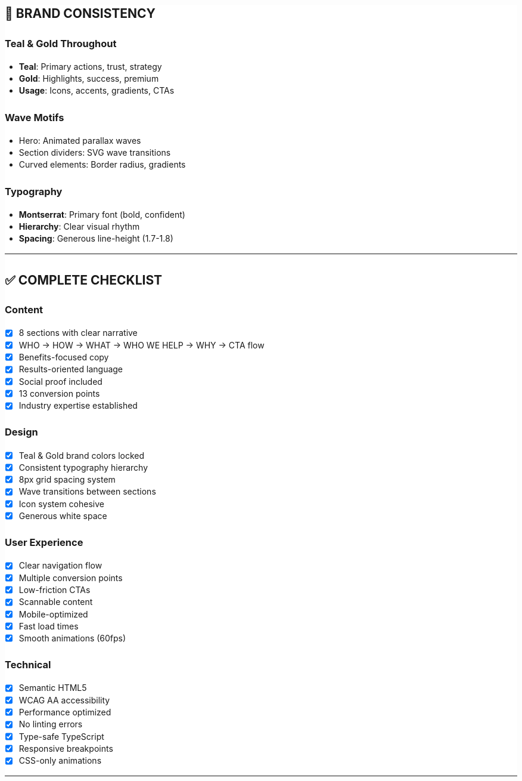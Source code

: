 
## 🎨 **BRAND CONSISTENCY**

### Teal & Gold Throughout
- **Teal**: Primary actions, trust, strategy
- **Gold**: Highlights, success, premium
- **Usage**: Icons, accents, gradients, CTAs

### Wave Motifs
- Hero: Animated parallax waves
- Section dividers: SVG wave transitions
- Curved elements: Border radius, gradients

### Typography
- **Montserrat**: Primary font (bold, confident)
- **Hierarchy**: Clear visual rhythm
- **Spacing**: Generous line-height (1.7-1.8)

---

## ✅ **COMPLETE CHECKLIST**

### Content
- [x] 8 sections with clear narrative
- [x] WHO → HOW → WHAT → WHO WE HELP → WHY → CTA flow
- [x] Benefits-focused copy
- [x] Results-oriented language
- [x] Social proof included
- [x] 13 conversion points
- [x] Industry expertise established

### Design
- [x] Teal & Gold brand colors locked
- [x] Consistent typography hierarchy
- [x] 8px grid spacing system
- [x] Wave transitions between sections
- [x] Icon system cohesive
- [x] Generous white space

### User Experience
- [x] Clear navigation flow
- [x] Multiple conversion points
- [x] Low-friction CTAs
- [x] Scannable content
- [x] Mobile-optimized
- [x] Fast load times
- [x] Smooth animations (60fps)

### Technical
- [x] Semantic HTML5
- [x] WCAG AA accessibility
- [x] Performance optimized
- [x] No linting errors
- [x] Type-safe TypeScript
- [x] Responsive breakpoints
- [x] CSS-only animations

---